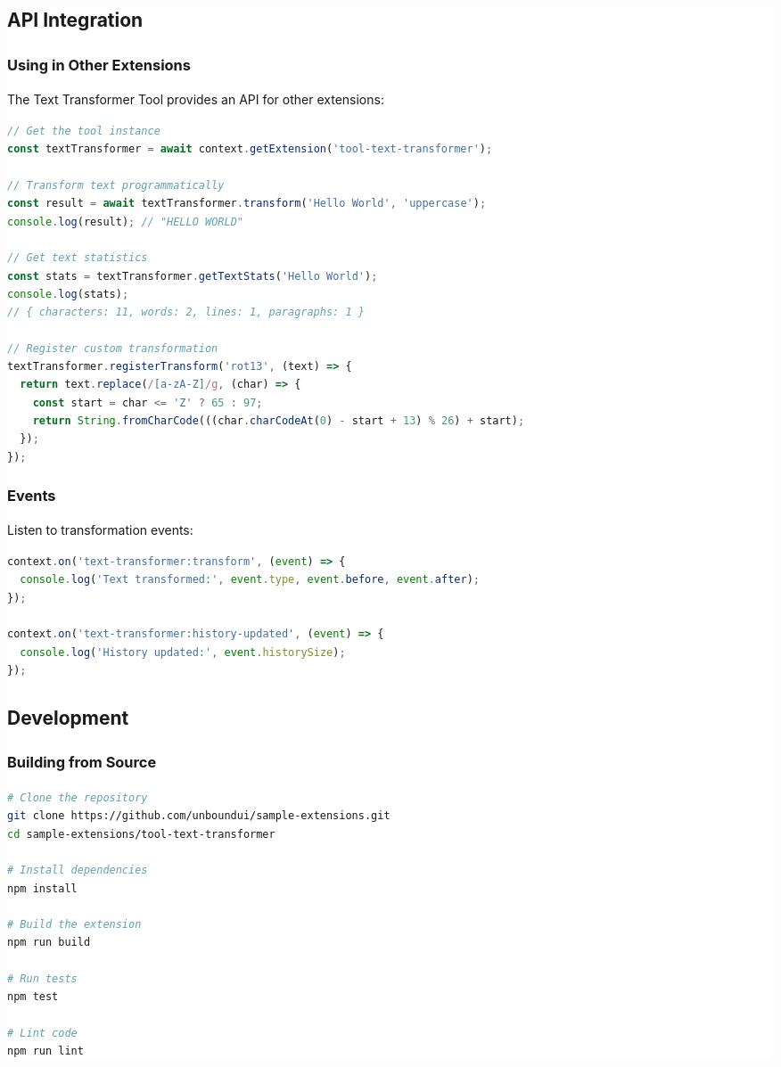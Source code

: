 ## API Integration

### Using in Other Extensions

The Text Transformer Tool provides an API for other extensions:

```javascript
// Get the tool instance
const textTransformer = await context.getExtension('tool-text-transformer');

// Transform text programmatically
const result = await textTransformer.transform('Hello World', 'uppercase');
console.log(result); // "HELLO WORLD"

// Get text statistics
const stats = textTransformer.getTextStats('Hello World');
console.log(stats);
// { characters: 11, words: 2, lines: 1, paragraphs: 1 }

// Register custom transformation
textTransformer.registerTransform('rot13', (text) => {
  return text.replace(/[a-zA-Z]/g, (char) => {
    const start = char <= 'Z' ? 65 : 97;
    return String.fromCharCode(((char.charCodeAt(0) - start + 13) % 26) + start);
  });
});
```

### Events

Listen to transformation events:

```javascript
context.on('text-transformer:transform', (event) => {
  console.log('Text transformed:', event.type, event.before, event.after);
});

context.on('text-transformer:history-updated', (event) => {
  console.log('History updated:', event.historySize);
});
```

## Development

### Building from Source

```bash
# Clone the repository
git clone https://github.com/unboundui/sample-extensions.git
cd sample-extensions/tool-text-transformer

# Install dependencies
npm install

# Build the extension
npm run build

# Run tests
npm test

# Lint code
npm run lint
```
